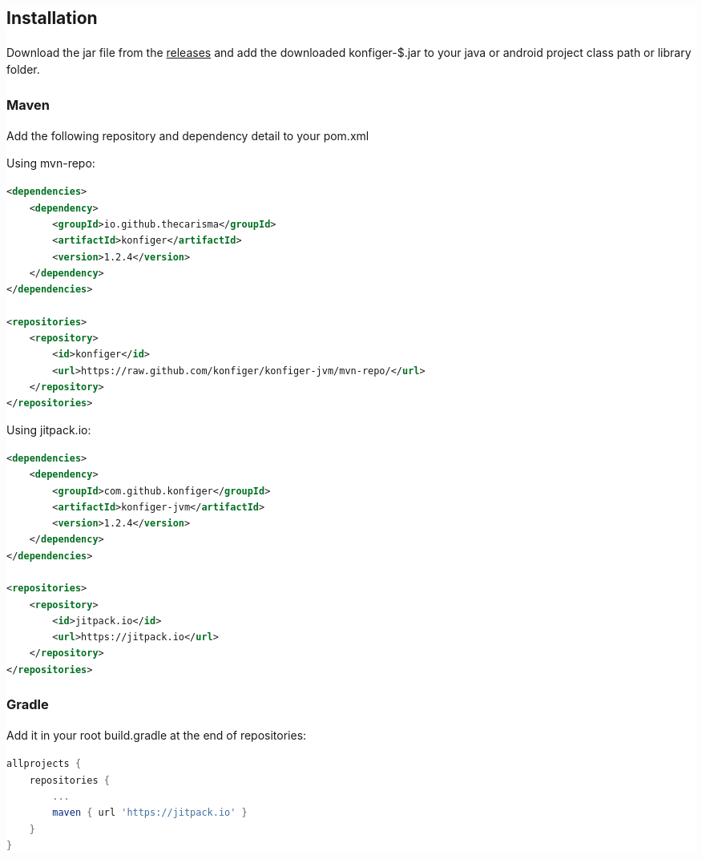 ## Installation

Download the jar file from the [releases](https://github.com/konfiger/konfiger-jvm/releases) and add the downloaded konfiger-$.jar to your java or android project class path or library folder.

### Maven

Add the following repository and dependency detail to your pom.xml

Using mvn-repo:

```xml
<dependencies>
    <dependency>
        <groupId>io.github.thecarisma</groupId>
        <artifactId>konfiger</artifactId>
        <version>1.2.4</version>
    </dependency>
</dependencies>

<repositories>
    <repository>
        <id>konfiger</id>
        <url>https://raw.github.com/konfiger/konfiger-jvm/mvn-repo/</url>
    </repository>
</repositories>
```

Using jitpack.io:

```xml
<dependencies>
    <dependency>
        <groupId>com.github.konfiger</groupId>
        <artifactId>konfiger-jvm</artifactId>
        <version>1.2.4</version>
    </dependency>
</dependencies>

<repositories>
    <repository>
        <id>jitpack.io</id>
        <url>https://jitpack.io</url>
    </repository>
</repositories>
```

### Gradle

Add it in your root build.gradle at the end of repositories:

```gradle
allprojects {
    repositories {
        ...
        maven { url 'https://jitpack.io' }
    }
}
```
